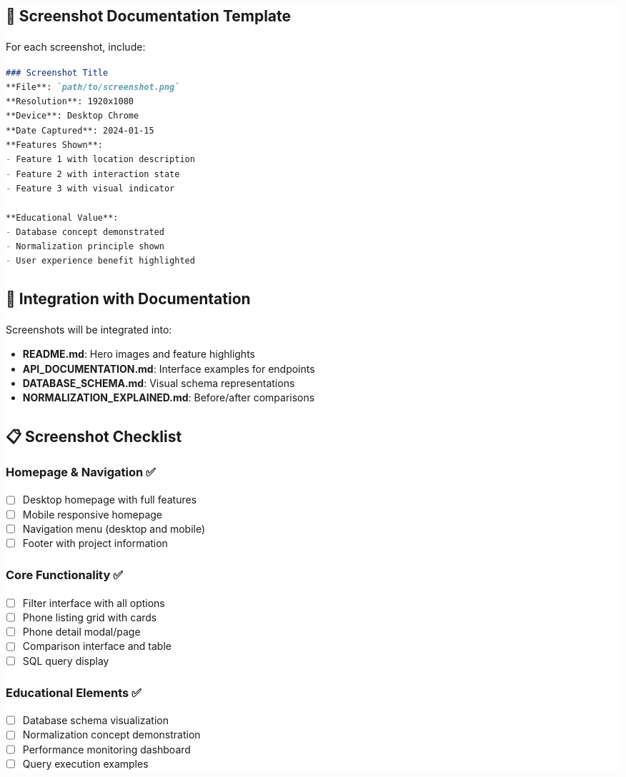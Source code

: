 ## 📝 Screenshot Documentation Template

For each screenshot, include:

```markdown
### Screenshot Title
**File**: `path/to/screenshot.png`
**Resolution**: 1920x1080
**Device**: Desktop Chrome
**Date Captured**: 2024-01-15
**Features Shown**:
- Feature 1 with location description
- Feature 2 with interaction state
- Feature 3 with visual indicator

**Educational Value**:
- Database concept demonstrated
- Normalization principle shown
- User experience benefit highlighted
```

## 🔗 Integration with Documentation

Screenshots will be integrated into:
- **README.md**: Hero images and feature highlights
- **API_DOCUMENTATION.md**: Interface examples for endpoints
- **DATABASE_SCHEMA.md**: Visual schema representations
- **NORMALIZATION_EXPLAINED.md**: Before/after comparisons

## 📋 Screenshot Checklist

### Homepage & Navigation ✅
- [ ] Desktop homepage with full features
- [ ] Mobile responsive homepage
- [ ] Navigation menu (desktop and mobile)
- [ ] Footer with project information

### Core Functionality ✅
- [ ] Filter interface with all options
- [ ] Phone listing grid with cards
- [ ] Phone detail modal/page
- [ ] Comparison interface and table
- [ ] SQL query display

### Educational Elements ✅
- [ ] Database schema visualization
- [ ] Normalization concept demonstration
- [ ] Performance monitoring dashboard
- [ ] Query execution examples
